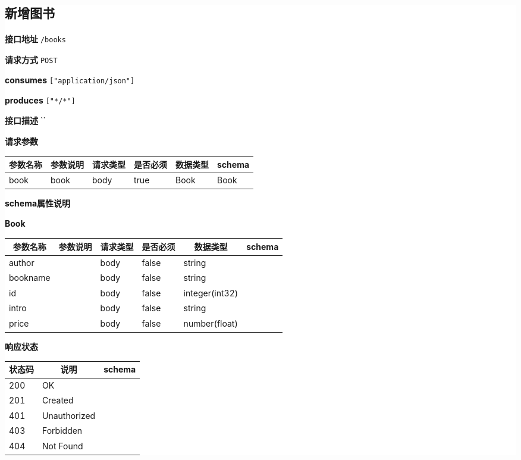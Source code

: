 

## 新增图书

**接口地址** `/books`


**请求方式** `POST`


**consumes** `["application/json"]`


**produces** `["*/*"]`


**接口描述** ``

**请求参数**

| 参数名称 | 参数说明 | 请求类型 | 是否必须 | 数据类型 | schema |
| -------- | -------- | -------- | -------- | -------- | ------ |
| book     | book     | body     | true     | Book     | Book   |




**schema属性说明**

**Book**

| 参数名称 | 参数说明 | 请求类型 | 是否必须 | 数据类型       | schema |
| -------- | -------- | -------- | -------- | -------------- | ------ |
| author   |          | body     | false    | string         |        |
| bookname |          | body     | false    | string         |        |
| id       |          | body     | false    | integer(int32) |        |
| intro    |          | body     | false    | string         |        |
| price    |          | body     | false    | number(float)  |        |





**响应状态**

| 状态码 | 说明         | schema |
| ------ | ------------ | ------ |
| 200    | OK           |        |
| 201    | Created      |        |
| 401    | Unauthorized |        |
| 403    | Forbidden    |        |
| 404    | Not Found    |        |


